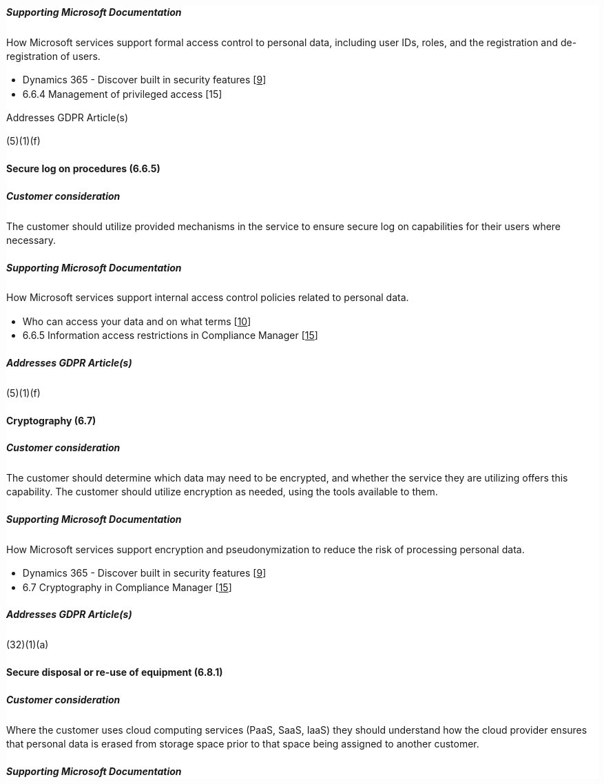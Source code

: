 ##### Supporting Microsoft Documentation

How Microsoft services support formal access control to personal data, including user IDs, roles, and the registration and de-registration of users.

- Dynamics 365 - Discover built in security features [[9](gdpr-arc-Dynamics365.md#9)]
- 6.6.4 Management of privileged access [15]

Addresses GDPR Article(s)

(5)(1)(f)

#### Secure log on procedures (6.6.5)

##### Customer consideration

The customer should utilize provided mechanisms in the service to ensure secure log on capabilities for their users where necessary.

##### Supporting Microsoft Documentation

How Microsoft services support internal access control policies related to personal data.

- Who can access your data and on what terms [[10](gdpr-arc-Dynamics365.md#10)]
- 6.6.5 Information access restrictions in Compliance Manager [[15](gdpr-arc-Dynamics365.md#15)]

##### Addresses GDPR Article(s)
(5)(1)(f)

#### Cryptography (6.7)

##### Customer consideration

The customer should determine which data may need to be encrypted, and whether the service they are utilizing offers this capability. The customer should utilize encryption as needed, using the tools available to them.

##### Supporting Microsoft Documentation

How Microsoft services support encryption and pseudonymization to reduce the risk of processing personal data.

- Dynamics 365 - Discover built in security features [[9](gdpr-arc-Dynamics365.md#9)]
- 6.7 Cryptography in Compliance Manager [[15](gdpr-arc-Dynamics365.md#15)]

##### Addresses GDPR Article(s)

(32)(1)(a)

#### Secure disposal or re-use of equipment (6.8.1)

##### Customer consideration

Where the customer uses cloud computing services (PaaS, SaaS, IaaS) they should understand how the cloud provider ensures that personal data is erased from storage space prior to that space being assigned to another customer.

##### Supporting Microsoft Documentation
